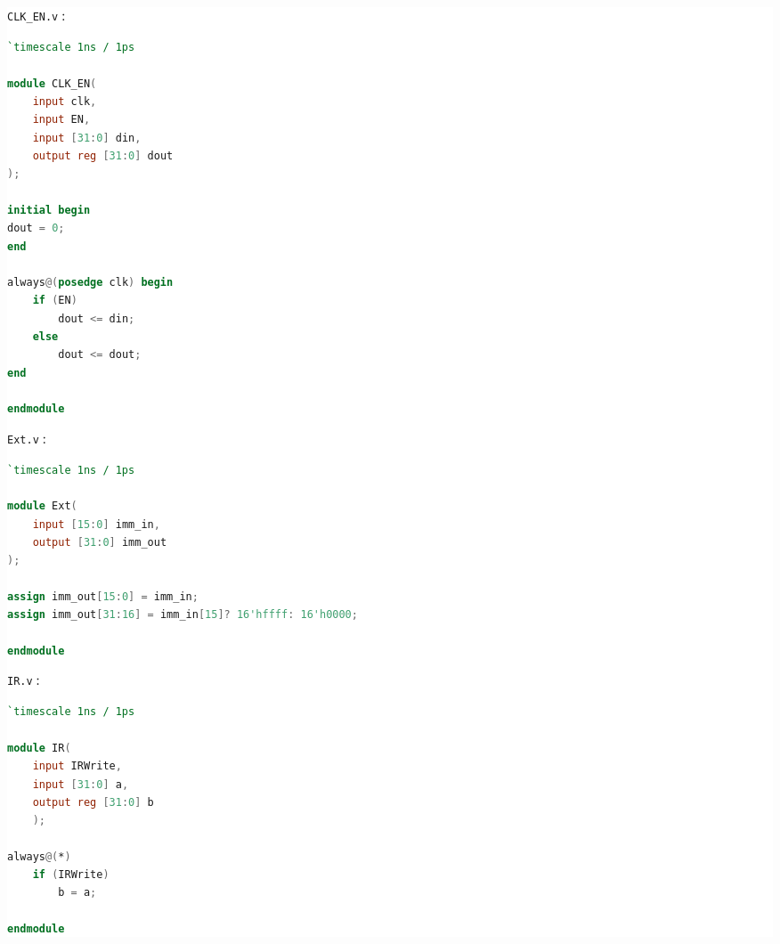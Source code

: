 `CLK_EN.v` :

```verilog
`timescale 1ns / 1ps

module CLK_EN(
    input clk,
    input EN,
    input [31:0] din,
    output reg [31:0] dout
);

initial begin
dout = 0;
end

always@(posedge clk) begin
    if (EN)
        dout <= din;
    else
        dout <= dout;
end

endmodule
```

`Ext.v` :

```verilog
`timescale 1ns / 1ps

module Ext(
    input [15:0] imm_in,
    output [31:0] imm_out
);

assign imm_out[15:0] = imm_in;
assign imm_out[31:16] = imm_in[15]? 16'hffff: 16'h0000;

endmodule
```

`IR.v` :

```verilog
`timescale 1ns / 1ps

module IR(
	input IRWrite,
	input [31:0] a,
	output reg [31:0] b
    );

always@(*)
	if (IRWrite)
		b = a;

endmodule
```
